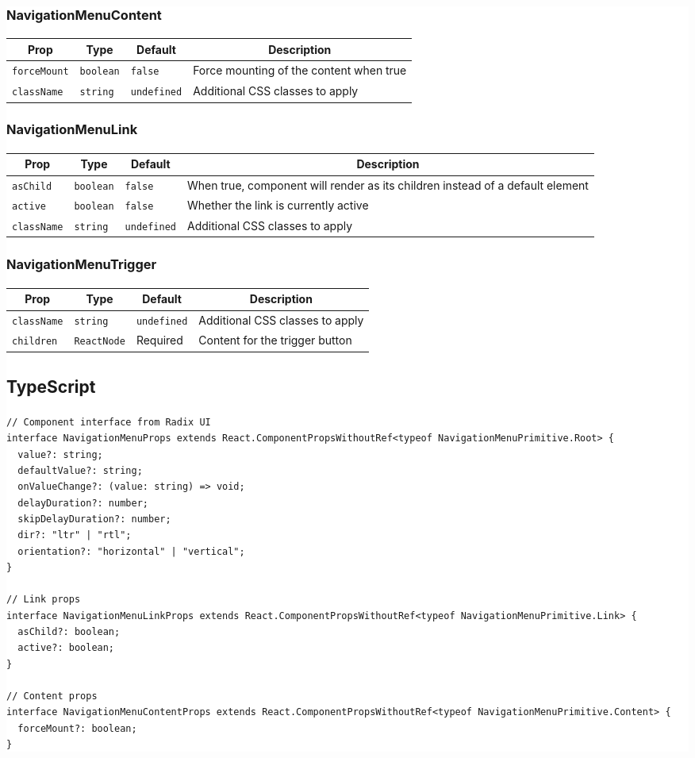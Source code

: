 ### NavigationMenuContent

| Prop | Type | Default | Description |
|------|------|---------|-------------|
| `forceMount` | `boolean` | `false` | Force mounting of the content when true |
| `className` | `string` | `undefined` | Additional CSS classes to apply |

### NavigationMenuLink

| Prop | Type | Default | Description |
|------|------|---------|-------------|
| `asChild` | `boolean` | `false` | When true, component will render as its children instead of a default element |
| `active` | `boolean` | `false` | Whether the link is currently active |
| `className` | `string` | `undefined` | Additional CSS classes to apply |

### NavigationMenuTrigger

| Prop | Type | Default | Description |
|------|------|---------|-------------|
| `className` | `string` | `undefined` | Additional CSS classes to apply |
| `children` | `ReactNode` | Required | Content for the trigger button |

## TypeScript

```tsx
// Component interface from Radix UI
interface NavigationMenuProps extends React.ComponentPropsWithoutRef<typeof NavigationMenuPrimitive.Root> {
  value?: string;
  defaultValue?: string;
  onValueChange?: (value: string) => void;
  delayDuration?: number;
  skipDelayDuration?: number;
  dir?: "ltr" | "rtl";
  orientation?: "horizontal" | "vertical";
}

// Link props
interface NavigationMenuLinkProps extends React.ComponentPropsWithoutRef<typeof NavigationMenuPrimitive.Link> {
  asChild?: boolean;
  active?: boolean;
}

// Content props
interface NavigationMenuContentProps extends React.ComponentPropsWithoutRef<typeof NavigationMenuPrimitive.Content> {
  forceMount?: boolean;
}
```
